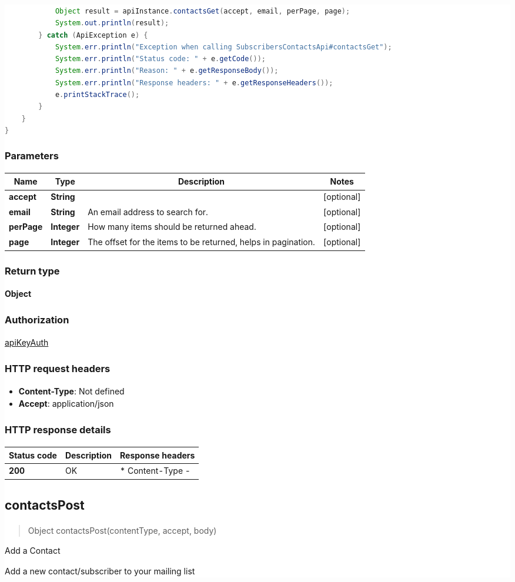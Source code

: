```java
            Object result = apiInstance.contactsGet(accept, email, perPage, page);
            System.out.println(result);
        } catch (ApiException e) {
            System.err.println("Exception when calling SubscribersContactsApi#contactsGet");
            System.err.println("Status code: " + e.getCode());
            System.err.println("Reason: " + e.getResponseBody());
            System.err.println("Response headers: " + e.getResponseHeaders());
            e.printStackTrace();
        }
    }
}
```

### Parameters


| Name | Type | Description  | Notes |
|------------- | ------------- | ------------- | -------------|
| **accept** | **String**|  | [optional] |
| **email** | **String**| An email address to search for. | [optional] |
| **perPage** | **Integer**| How many items should be returned ahead. | [optional] |
| **page** | **Integer**| The offset for the items to be returned, helps in pagination. | [optional] |

### Return type

**Object**

### Authorization

[apiKeyAuth](../README.md#apiKeyAuth)

### HTTP request headers

- **Content-Type**: Not defined
- **Accept**: application/json


### HTTP response details
| Status code | Description | Response headers |
|-------------|-------------|------------------|
| **200** | OK |  * Content-Type -  <br>  |


## contactsPost

> Object contactsPost(contentType, accept, body)

Add a Contact

Add a new contact/subscriber to your mailing list
